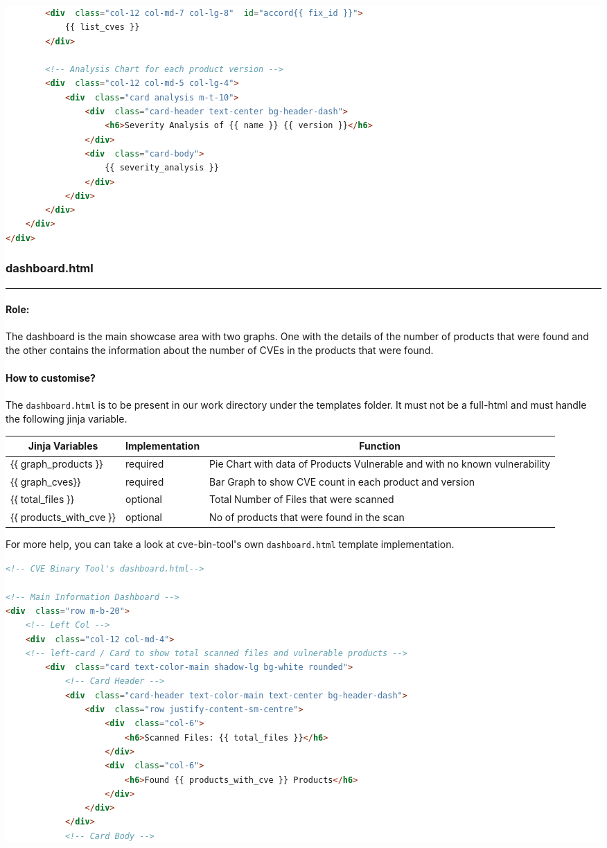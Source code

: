 ```html
		<div  class="col-12 col-md-7 col-lg-8"  id="accord{{ fix_id }}">
			{{ list_cves }}
		</div>

		<!-- Analysis Chart for each product version -->
		<div  class="col-12 col-md-5 col-lg-4">
			<div  class="card analysis m-t-10">
				<div  class="card-header text-center bg-header-dash">
					<h6>Severity Analysis of {{ name }} {{ version }}</h6>
				</div>
				<div  class="card-body">
					{{ severity_analysis }}
				</div>
			</div>
		</div>
	</div>
</div>
```
### dashboard.html

---------------------

#### Role:
The dashboard is the main showcase area with two graphs. One with the details of the number of products that were found and the other contains the information about the number of CVEs in the products that were found. 

#### How to customise?

The `dashboard.html` is to be present in our work directory under the templates folder. It must not be a full-html and must handle the following jinja variable.

| Jinja Variables | Implementation | Function |
|------------------|----------------|-----------|
| {{ graph_products }} | required | Pie Chart with data of Products Vulnerable and with no known vulnerability  |
| {{ graph_cves}} | required | Bar Graph to show CVE count in each product and version |
| {{ total_files }} | optional | Total Number of Files that were scanned |
| {{ products_with_cve }} | optional | No of products that were found in the scan |

For more help, you can take a look at cve-bin-tool's own `dashboard.html` template implementation.
```html
<!-- CVE Binary Tool's dashboard.html-->

<!-- Main Information Dashboard -->
<div  class="row m-b-20">
	<!-- Left Col -->
	<div  class="col-12 col-md-4">
	<!-- left-card / Card to show total scanned files and vulnerable products -->
		<div  class="card text-color-main shadow-lg bg-white rounded">
			<!-- Card Header -->
			<div  class="card-header text-color-main text-center bg-header-dash">
				<div  class="row justify-content-sm-centre">
					<div  class="col-6">
						<h6>Scanned Files: {{ total_files }}</h6>
					</div>
					<div  class="col-6">
						<h6>Found {{ products_with_cve }} Products</h6>
					</div>
				</div>
			</div>
			<!-- Card Body -->
```